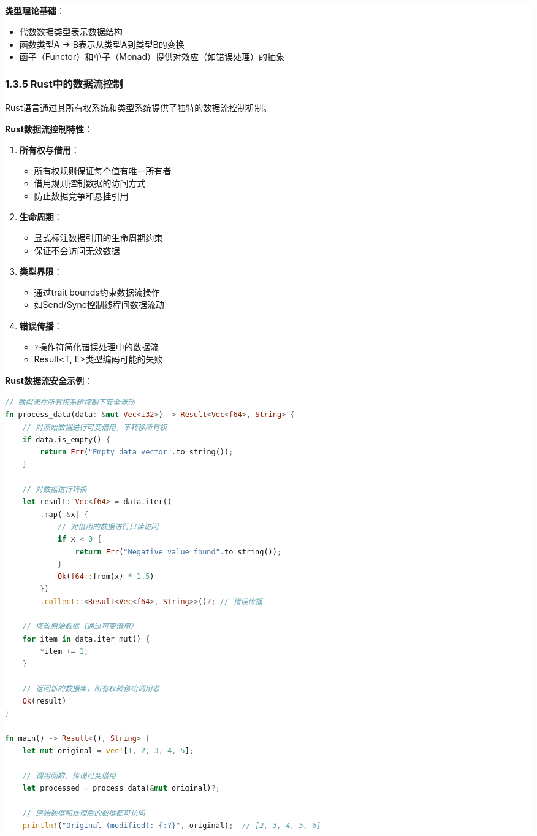
**类型理论基础**：

- 代数数据类型表示数据结构
- 函数类型A → B表示从类型A到类型B的变换
- 函子（Functor）和单子（Monad）提供对效应（如错误处理）的抽象

### 1.3.5 Rust中的数据流控制

Rust语言通过其所有权系统和类型系统提供了独特的数据流控制机制。

**Rust数据流控制特性**：

1. **所有权与借用**：
   - 所有权规则保证每个值有唯一所有者
   - 借用规则控制数据的访问方式
   - 防止数据竞争和悬挂引用

2. **生命周期**：
   - 显式标注数据引用的生命周期约束
   - 保证不会访问无效数据

3. **类型界限**：
   - 通过trait bounds约束数据流操作
   - 如Send/Sync控制线程间数据流动

4. **错误传播**：
   - `?`操作符简化错误处理中的数据流
   - Result<T, E>类型编码可能的失败

**Rust数据流安全示例**：

```rust
// 数据流在所有权系统控制下安全流动
fn process_data(data: &mut Vec<i32>) -> Result<Vec<f64>, String> {
    // 对原始数据进行可变借用，不转移所有权
    if data.is_empty() {
        return Err("Empty data vector".to_string());
    }
    
    // 对数据进行转换
    let result: Vec<f64> = data.iter()
        .map(|&x| {
            // 对借用的数据进行只读访问
            if x < 0 {
                return Err("Negative value found".to_string());
            }
            Ok(f64::from(x) * 1.5)
        })
        .collect::<Result<Vec<f64>, String>>()?; // 错误传播
    
    // 修改原始数据（通过可变借用）
    for item in data.iter_mut() {
        *item += 1;
    }
    
    // 返回新的数据集，所有权转移给调用者
    Ok(result)
}

fn main() -> Result<(), String> {
    let mut original = vec![1, 2, 3, 4, 5];
    
    // 调用函数，传递可变借用
    let processed = process_data(&mut original)?;
    
    // 原始数据和处理后的数据都可访问
    println!("Original (modified): {:?}", original);  // [2, 3, 4, 5, 6]
```